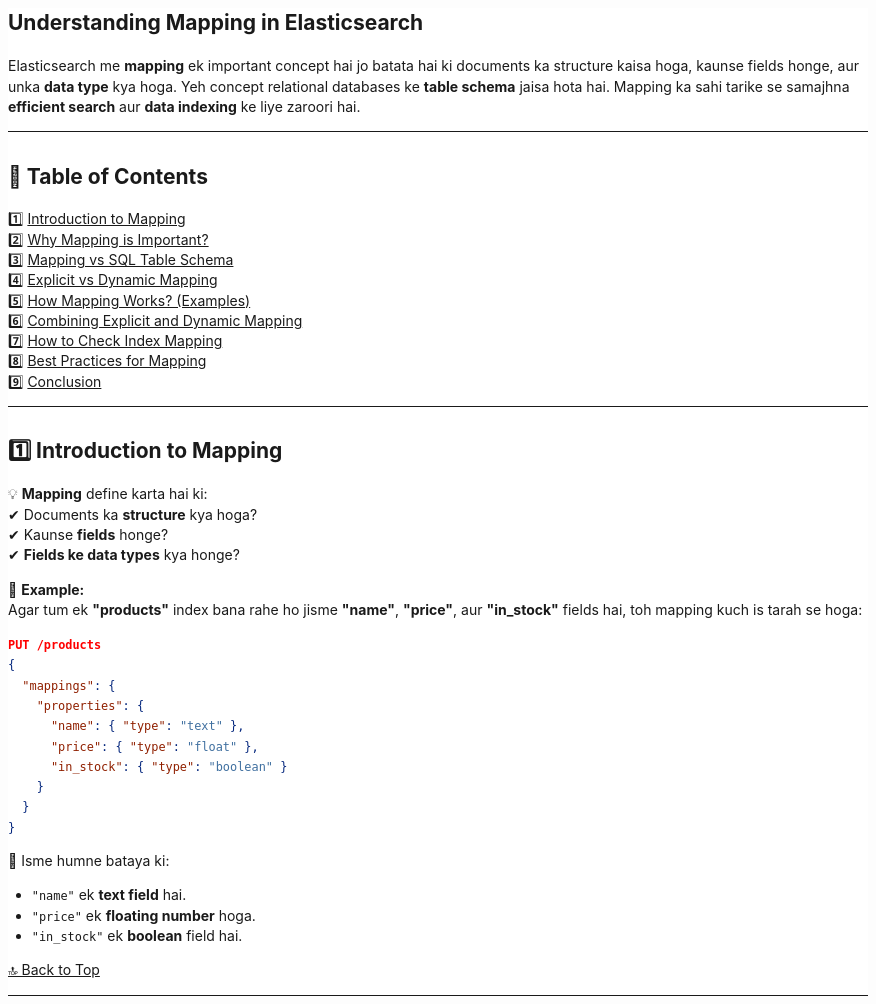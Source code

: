 ## **Understanding Mapping in Elasticsearch**  

Elasticsearch me **mapping** ek important concept hai jo batata hai ki documents ka structure kaisa hoga, kaunse fields honge, aur unka **data type** kya hoga. Yeh concept relational databases ke **table schema** jaisa hota hai. Mapping ka sahi tarike se samajhna **efficient search** aur **data indexing** ke liye zaroori hai.  

---

## **📌 Table of Contents**  
1️⃣ [Introduction to Mapping](#1-introduction-to-mapping)  
2️⃣ [Why Mapping is Important?](#2-why-mapping-is-important)  
3️⃣ [Mapping vs SQL Table Schema](#3-mapping-vs-sql-table-schema)  
4️⃣ [Explicit vs Dynamic Mapping](#4-explicit-vs-dynamic-mapping)  
5️⃣ [How Mapping Works? (Examples)](#5️⃣-different-way-of-doing-dynamic-mapping)  
6️⃣ [Combining Explicit and Dynamic Mapping](#6-combining-explicit-and-dynamic-mapping)  
7️⃣ [How to Check Index Mapping](#7-how-to-check-index-mapping)  
8️⃣ [Best Practices for Mapping](#7-best-practices-for-mapping)  
9️⃣ [Conclusion](#8-conclusion)  

---

## **1️⃣ Introduction to Mapping**  
💡 **Mapping** define karta hai ki:  
✔ Documents ka **structure** kya hoga?  
✔ Kaunse **fields** honge?  
✔ **Fields ke data types** kya honge?  

🔹 **Example:**  
Agar tum ek **"products"** index bana rahe ho jisme **"name"**, **"price"**, aur **"in_stock"** fields hai, toh mapping kuch is tarah se hoga:  

```json
PUT /products
{
  "mappings": {
    "properties": {
      "name": { "type": "text" },
      "price": { "type": "float" },
      "in_stock": { "type": "boolean" }
    }
  }
}
```
🔹 Isme humne bataya ki:  
- `"name"` ek **text field** hai.  
- `"price"` ek **floating number** hoga.  
- `"in_stock"` ek **boolean** field hai.  

[🔝 Back to Top](#📌-table-of-contents)  

---
